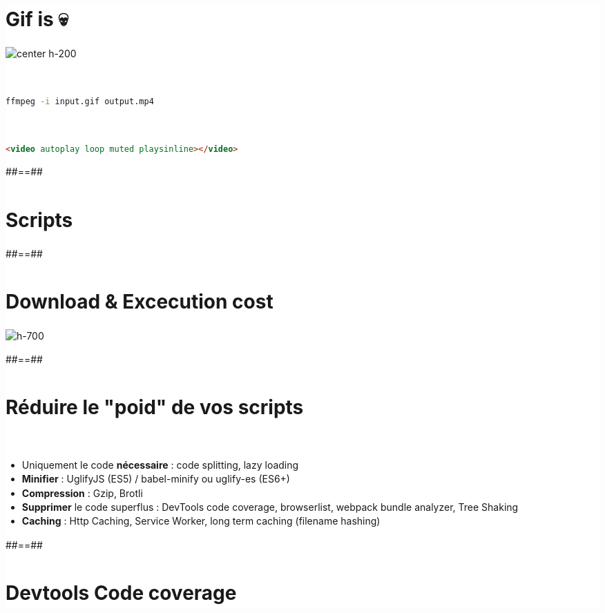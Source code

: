 

# Gif is 💀

![center h-200](./assets/images/gif_size.png)

<br>

```sh
ffmpeg -i input.gif output.mp4
```


<br>

```html
<video autoplay loop muted playsinline></video>
```



##==##



# Scripts



##==##



# Download & Excecution cost

![h-700](./assets/images/download_execution_bg.png)

##==##

# Réduire le "poid" de vos scripts

<br>

- Uniquement le code **nécessaire** : code splitting, lazy loading
- **Minifier** : UglifyJS (ES5) / babel-minify ou uglify-es (ES6+)
- **Compression** : Gzip, Brotli
- **Supprimer** le code superflus : DevTools code coverage, browserlist, webpack bundle analyzer, Tree Shaking
- **Caching** : Http Caching, Service Worker, long term caching (filename hashing)

##==##



# Devtools Code coverage
